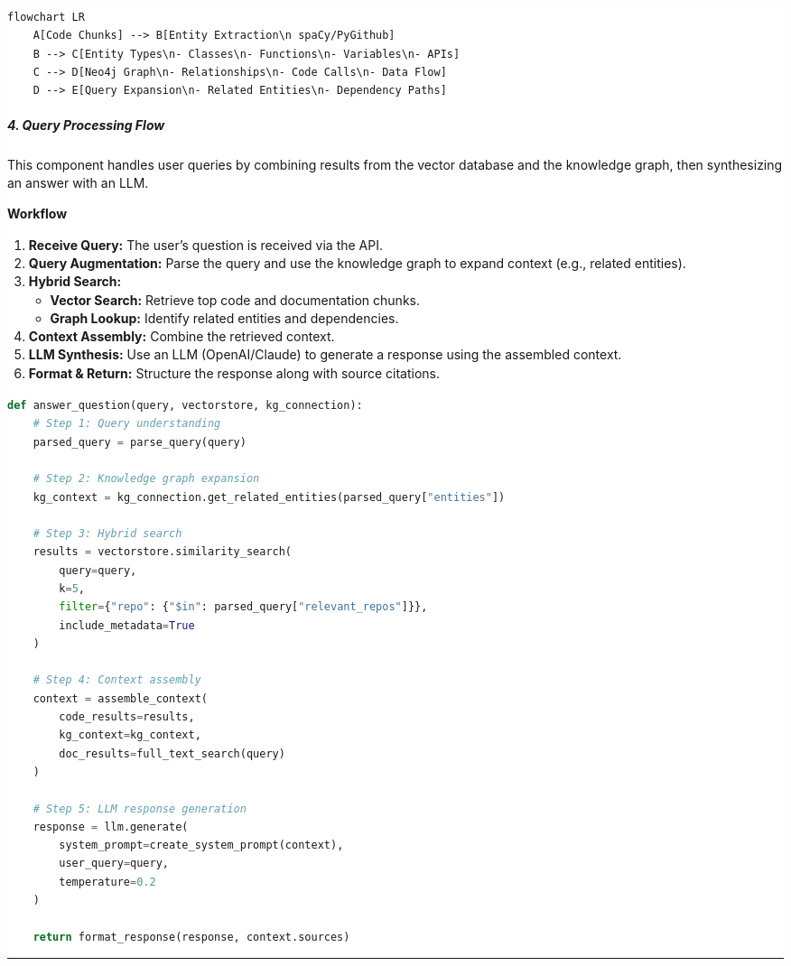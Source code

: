 ```mermaid
flowchart LR
    A[Code Chunks] --> B[Entity Extraction\n spaCy/PyGithub]
    B --> C[Entity Types\n- Classes\n- Functions\n- Variables\n- APIs]
    C --> D[Neo4j Graph\n- Relationships\n- Code Calls\n- Data Flow]
    D --> E[Query Expansion\n- Related Entities\n- Dependency Paths]
```

##### **4. Query Processing Flow**

This component handles user queries by combining results from the vector database and the knowledge graph, then synthesizing an answer with an LLM.

**Workflow**

1. **Receive Query:** The user’s question is received via the API.
2. **Query Augmentation:** Parse the query and use the knowledge graph to expand context (e.g., related entities).
3. **Hybrid Search:**
   * **Vector Search:** Retrieve top code and documentation chunks.
   * **Graph Lookup:** Identify related entities and dependencies.
4. **Context Assembly:** Combine the retrieved context.
5. **LLM Synthesis:** Use an LLM (OpenAI/Claude) to generate a response using the assembled context.
6. **Format & Return:** Structure the response along with source citations.

```python
def answer_question(query, vectorstore, kg_connection):
    # Step 1: Query understanding
    parsed_query = parse_query(query)
  
    # Step 2: Knowledge graph expansion
    kg_context = kg_connection.get_related_entities(parsed_query["entities"])
  
    # Step 3: Hybrid search
    results = vectorstore.similarity_search(
        query=query,
        k=5,
        filter={"repo": {"$in": parsed_query["relevant_repos"]}},
        include_metadata=True
    )
  
    # Step 4: Context assembly
    context = assemble_context(
        code_results=results,
        kg_context=kg_context,
        doc_results=full_text_search(query)
    )
  
    # Step 5: LLM response generation
    response = llm.generate(
        system_prompt=create_system_prompt(context),
        user_query=query,
        temperature=0.2
    )
  
    return format_response(response, context.sources)
```

---